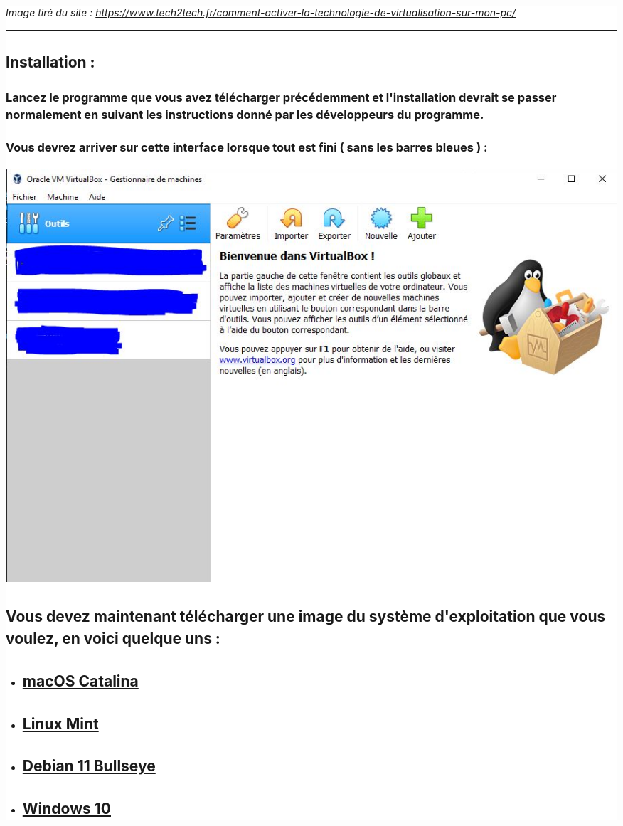 *Image tiré du site : https://www.tech2tech.fr/comment-activer-la-technologie-de-virtualisation-sur-mon-pc/*

-----

## Installation : 
### Lancez le programme que vous avez télécharger précédemment et l'installation devrait se passer normalement en suivant les instructions donné par les développeurs du programme.

### Vous devrez arriver sur cette interface lorsque tout est fini ( sans les barres bleues ) :
![accueil](captures/virtual.JPG)

## Vous devez maintenant télécharger une image du système d'exploitation que vous voulez, en voici quelque uns :
* ## [macOS Catalina](https://apps.apple.com/fr/app/macos-catalina/id1466841314?mt=12)
* ## [Linux Mint](https://linuxmint.com/download.php)
* ## [Debian 11 Bullseye](https://www.debian.org/download)
* ## [Windows 10](https://www.microsoft.com/fr-fr/software-download/windows10)
